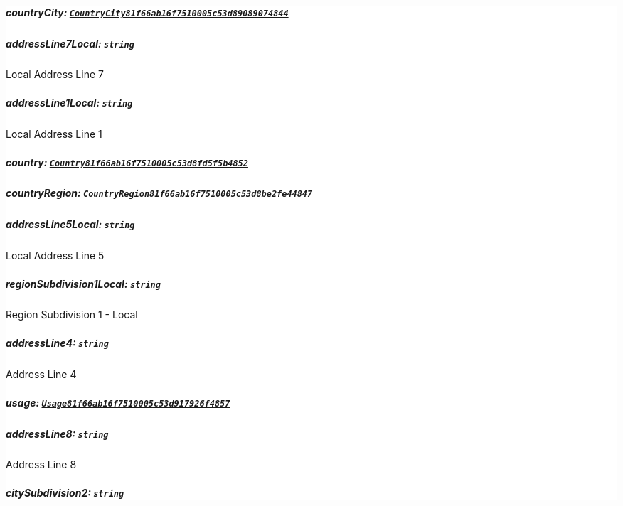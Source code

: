 ##### countryCity: [`CountryCity81f66ab16f7510005c53d89089074844`](./models/country-city81f66ab16f7510005c53d89089074844.ts)<a id="countrycity-countrycity81f66ab16f7510005c53d89089074844modelscountry-city81f66ab16f7510005c53d89089074844ts"></a>

##### addressLine7Local: `string`<a id="addressline7local-string"></a>

Local Address Line 7

##### addressLine1Local: `string`<a id="addressline1local-string"></a>

Local Address Line 1

##### country: [`Country81f66ab16f7510005c53d8fd5f5b4852`](./models/country81f66ab16f7510005c53d8fd5f5b4852.ts)<a id="country-country81f66ab16f7510005c53d8fd5f5b4852modelscountry81f66ab16f7510005c53d8fd5f5b4852ts"></a>

##### countryRegion: [`CountryRegion81f66ab16f7510005c53d8be2fe44847`](./models/country-region81f66ab16f7510005c53d8be2fe44847.ts)<a id="countryregion-countryregion81f66ab16f7510005c53d8be2fe44847modelscountry-region81f66ab16f7510005c53d8be2fe44847ts"></a>

##### addressLine5Local: `string`<a id="addressline5local-string"></a>

Local Address Line 5

##### regionSubdivision1Local: `string`<a id="regionsubdivision1local-string"></a>

Region Subdivision 1 - Local

##### addressLine4: `string`<a id="addressline4-string"></a>

Address Line 4

##### usage: [`Usage81f66ab16f7510005c53d917926f4857`](./models/usage81f66ab16f7510005c53d917926f4857.ts)<a id="usage-usage81f66ab16f7510005c53d917926f4857modelsusage81f66ab16f7510005c53d917926f4857ts"></a>

##### addressLine8: `string`<a id="addressline8-string"></a>

Address Line 8

##### citySubdivision2: `string`<a id="citysubdivision2-string"></a>
